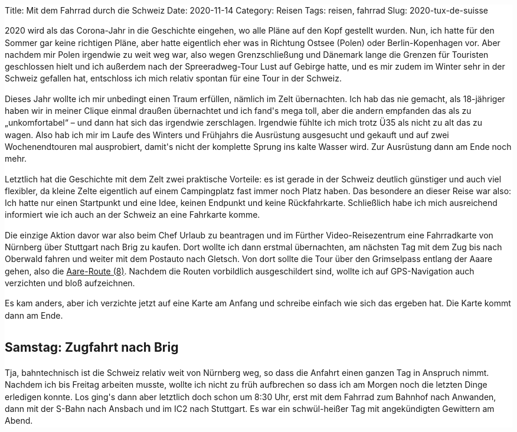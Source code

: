 Title: Mit dem Fahrrad durch die Schweiz
Date: 2020-11-14
Category: Reisen
Tags: reisen, fahrrad
Slug: 2020-tux-de-suisse

2020 wird als das Corona-Jahr in die Geschichte eingehen, wo alle Pläne auf den
Kopf gestellt wurden. Nun, ich hatte für den Sommer gar keine richtigen Pläne,
aber hatte eigentlich eher was in Richtung Ostsee (Polen) oder
Berlin-Kopenhagen vor. Aber nachdem mir Polen irgendwie zu weit weg war, also
wegen Grenzschließung und Dänemark lange die Grenzen für Touristen geschlossen
hielt und ich außerdem nach der Spreeradweg-Tour Lust auf Gebirge hatte, und es
mir zudem im Winter sehr in der Schweiz gefallen hat, entschloss ich mich
relativ spontan für eine Tour in der Schweiz.

Dieses Jahr wollte ich mir unbedingt einen Traum erfüllen, nämlich im Zelt
übernachten. Ich hab das nie gemacht, als 18-jähriger haben wir in meiner
Clique einmal draußen übernachtet und ich fand's mega toll, aber die andern
empfanden das als zu „unkomfortabel“ – und dann hat sich das irgendwie
zerschlagen. Irgendwie fühlte ich mich trotz Ü35 als nicht zu alt das zu wagen.
Also hab ich mir im Laufe des Winters und Frühjahrs die Ausrüstung ausgesucht
und gekauft und auf zwei Wochenendtouren mal ausprobiert, damit's nicht der
komplette Sprung ins kalte Wasser wird. Zur Ausrüstung dann am Ende noch mehr.

Letztlich hat die Geschichte mit dem Zelt zwei praktische Vorteile: es ist
gerade in der Schweiz deutlich günstiger und auch viel flexibler, da kleine
Zelte eigentlich auf einem Campingplatz fast immer noch Platz haben. Das
besondere an dieser Reise war also: Ich hatte nur einen Startpunkt und eine
Idee, keinen Endpunkt und keine Rückfahrkarte. Schließlich habe ich mich
ausreichend informiert wie ich auch an der Schweiz an eine Fahrkarte komme.

Die einzige Aktion davor war also beim Chef Urlaub zu beantragen und im Fürther
Video-Reisezentrum eine Fahrradkarte von Nürnberg über Stuttgart nach Brig zu
kaufen. Dort wollte ich dann erstmal übernachten, am nächsten Tag mit dem Zug
bis nach Oberwald fahren und weiter mit dem Postauto nach Gletsch. Von dort
sollte die Tour über den Grimselpass entlang der Aaare gehen, also die
[Aare-Route (8)](https://www.schweizmobil.ch/de/veloland/route-08.html).
Nachdem die Routen vorbildlich ausgeschildert sind, wollte ich auf
GPS-Navigation auch verzichten und bloß aufzeichnen.

Es kam anders, aber ich verzichte jetzt auf eine Karte am Anfang und schreibe
einfach wie sich das ergeben hat. Die Karte kommt dann am Ende.


## Samstag: Zugfahrt nach Brig

Tja, bahntechnisch ist die Schweiz relativ weit von Nürnberg weg, so dass die
Anfahrt einen ganzen Tag in Anspruch nimmt. Nachdem ich bis Freitag arbeiten
musste, wollte ich nicht zu früh aufbrechen so dass ich am Morgen noch die
letzten Dinge erledigen konnte. Los ging's dann aber letztlich doch schon um
8:30 Uhr, erst mit dem Fahrrad zum Bahnhof nach Anwanden, dann mit der S-Bahn
nach Ansbach und im IC2 nach Stuttgart. Es war ein schwül-heißer Tag mit
angekündigten Gewittern am Abend.
